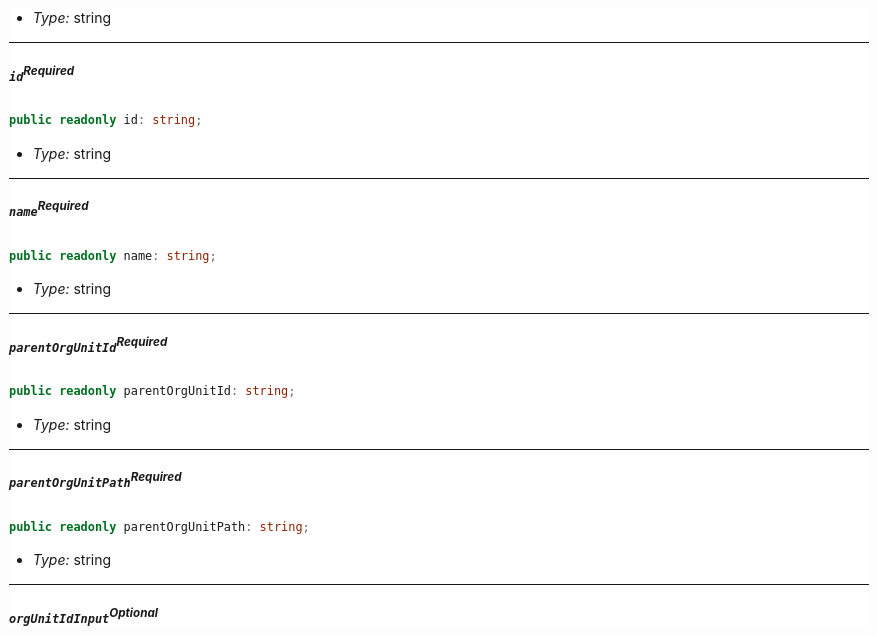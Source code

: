 - *Type:* string

---

##### `id`<sup>Required</sup> <a name="id" id="@cdktf/provider-googleworkspace.dataGoogleworkspaceOrgUnit.DataGoogleworkspaceOrgUnit.property.id"></a>

```typescript
public readonly id: string;
```

- *Type:* string

---

##### `name`<sup>Required</sup> <a name="name" id="@cdktf/provider-googleworkspace.dataGoogleworkspaceOrgUnit.DataGoogleworkspaceOrgUnit.property.name"></a>

```typescript
public readonly name: string;
```

- *Type:* string

---

##### `parentOrgUnitId`<sup>Required</sup> <a name="parentOrgUnitId" id="@cdktf/provider-googleworkspace.dataGoogleworkspaceOrgUnit.DataGoogleworkspaceOrgUnit.property.parentOrgUnitId"></a>

```typescript
public readonly parentOrgUnitId: string;
```

- *Type:* string

---

##### `parentOrgUnitPath`<sup>Required</sup> <a name="parentOrgUnitPath" id="@cdktf/provider-googleworkspace.dataGoogleworkspaceOrgUnit.DataGoogleworkspaceOrgUnit.property.parentOrgUnitPath"></a>

```typescript
public readonly parentOrgUnitPath: string;
```

- *Type:* string

---

##### `orgUnitIdInput`<sup>Optional</sup> <a name="orgUnitIdInput" id="@cdktf/provider-googleworkspace.dataGoogleworkspaceOrgUnit.DataGoogleworkspaceOrgUnit.property.orgUnitIdInput"></a>
